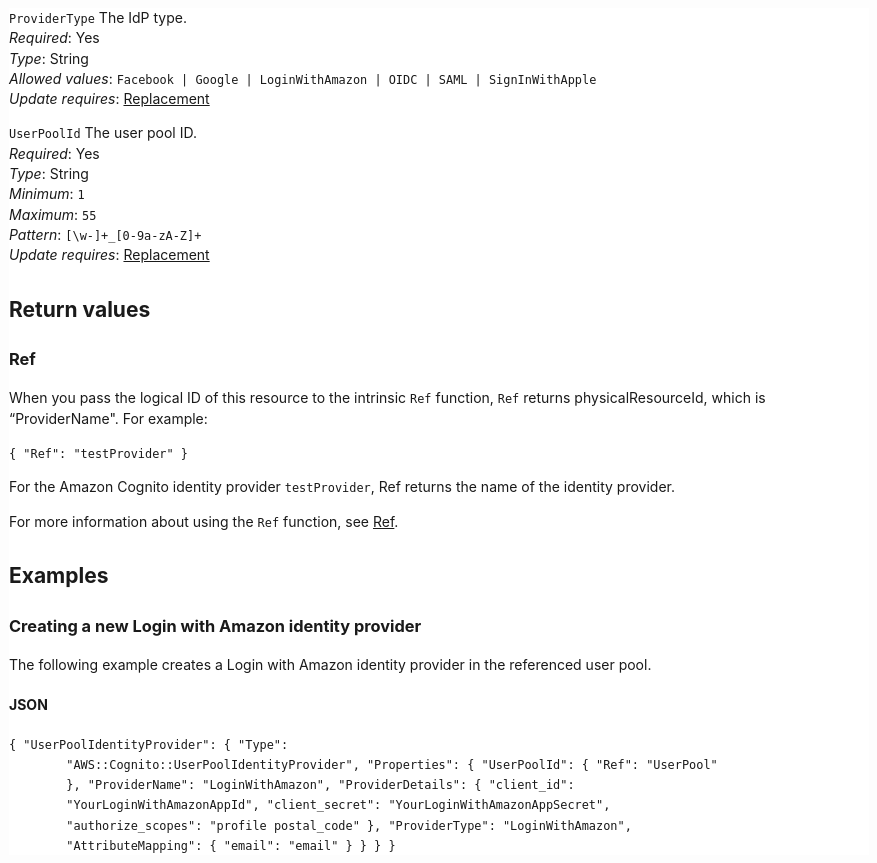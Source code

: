 `ProviderType`  <a name="cfn-cognito-userpoolidentityprovider-providertype"></a>
The IdP type\.  
*Required*: Yes  
*Type*: String  
*Allowed values*: `Facebook | Google | LoginWithAmazon | OIDC | SAML | SignInWithApple`  
*Update requires*: [Replacement](https://docs.aws.amazon.com/AWSCloudFormation/latest/UserGuide/using-cfn-updating-stacks-update-behaviors.html#update-replacement)

`UserPoolId`  <a name="cfn-cognito-userpoolidentityprovider-userpoolid"></a>
The user pool ID\.  
*Required*: Yes  
*Type*: String  
*Minimum*: `1`  
*Maximum*: `55`  
*Pattern*: `[\w-]+_[0-9a-zA-Z]+`  
*Update requires*: [Replacement](https://docs.aws.amazon.com/AWSCloudFormation/latest/UserGuide/using-cfn-updating-stacks-update-behaviors.html#update-replacement)

## Return values<a name="aws-resource-cognito-userpoolidentityprovider-return-values"></a>

### Ref<a name="aws-resource-cognito-userpoolidentityprovider-return-values-ref"></a>

When you pass the logical ID of this resource to the intrinsic `Ref` function, `Ref` returns physicalResourceId, which is “ProviderName"\. For example:

 `{ "Ref": "testProvider" }` 

For the Amazon Cognito identity provider `testProvider`, Ref returns the name of the identity provider\.

For more information about using the `Ref` function, see [Ref](https://docs.aws.amazon.com/AWSCloudFormation/latest/UserGuide/intrinsic-function-reference-ref.html)\.

## Examples<a name="aws-resource-cognito-userpoolidentityprovider--examples"></a>



### Creating a new Login with Amazon identity provider<a name="aws-resource-cognito-userpoolidentityprovider--examples--Creating_a_new_Login_with_Amazon_identity_provider"></a>

The following example creates a Login with Amazon identity provider in the referenced user pool\.

#### JSON<a name="aws-resource-cognito-userpoolidentityprovider--examples--Creating_a_new_Login_with_Amazon_identity_provider--json"></a>

```
{ "UserPoolIdentityProvider": { "Type":
        "AWS::Cognito::UserPoolIdentityProvider", "Properties": { "UserPoolId": { "Ref": "UserPool"
        }, "ProviderName": "LoginWithAmazon", "ProviderDetails": { "client_id":
        "YourLoginWithAmazonAppId", "client_secret": "YourLoginWithAmazonAppSecret",
        "authorize_scopes": "profile postal_code" }, "ProviderType": "LoginWithAmazon",
        "AttributeMapping": { "email": "email" } } } }
```

